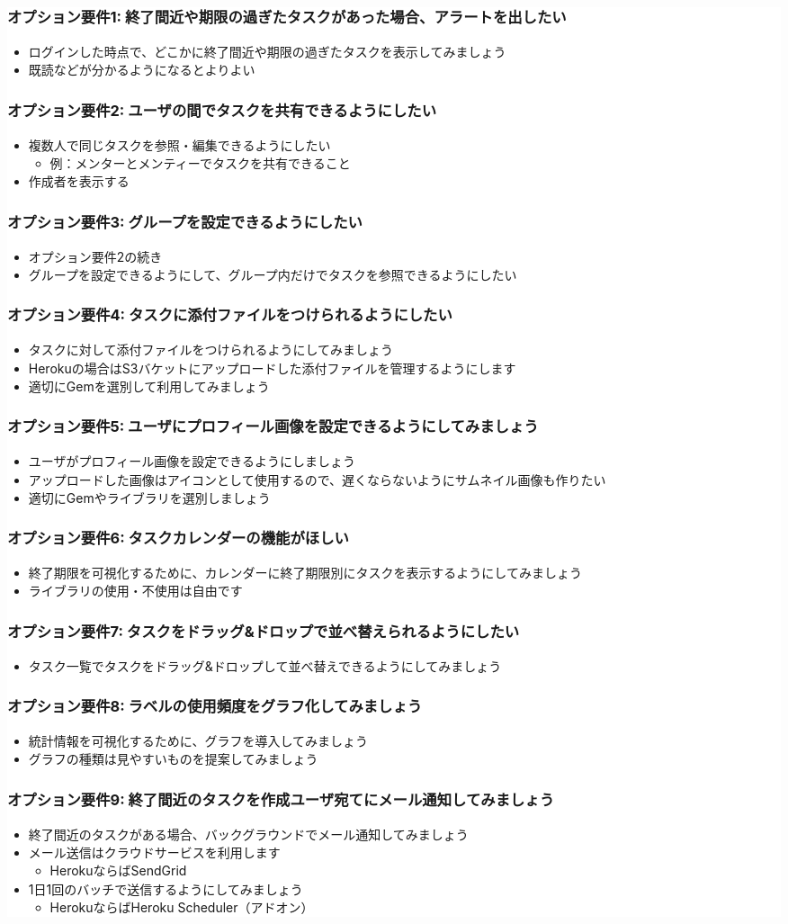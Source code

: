 ### オプション要件1:  終了間近や期限の過ぎたタスクがあった場合、アラートを出したい

- ログインした時点で、どこかに終了間近や期限の過ぎたタスクを表示してみましょう
- 既読などが分かるようになるとよりよい

### オプション要件2:  ユーザの間でタスクを共有できるようにしたい

- 複数人で同じタスクを参照・編集できるようにしたい
  - 例：メンターとメンティーでタスクを共有できること
- 作成者を表示する

### オプション要件3: グループを設定できるようにしたい

- オプション要件2の続き
- グループを設定できるようにして、グループ内だけでタスクを参照できるようにしたい

### オプション要件4: タスクに添付ファイルをつけられるようにしたい

- タスクに対して添付ファイルをつけられるようにしてみましょう
- Herokuの場合はS3バケットにアップロードした添付ファイルを管理するようにします
- 適切にGemを選別して利用してみましょう

### オプション要件5: ユーザにプロフィール画像を設定できるようにしてみましょう

- ユーザがプロフィール画像を設定できるようにしましょう
- アップロードした画像はアイコンとして使用するので、遅くならないようにサムネイル画像も作りたい
- 適切にGemやライブラリを選別しましょう

### オプション要件6: タスクカレンダーの機能がほしい

- 終了期限を可視化するために、カレンダーに終了期限別にタスクを表示するようにしてみましょう
- ライブラリの使用・不使用は自由です

### オプション要件7: タスクをドラッグ&ドロップで並べ替えられるようにしたい

- タスク一覧でタスクをドラッグ&ドロップして並べ替えできるようにしてみましょう

### オプション要件8: ラベルの使用頻度をグラフ化してみましょう

- 統計情報を可視化するために、グラフを導入してみましょう
- グラフの種類は見やすいものを提案してみましょう

### オプション要件9: 終了間近のタスクを作成ユーザ宛てにメール通知してみましょう

- 終了間近のタスクがある場合、バックグラウンドでメール通知してみましょう
- メール送信はクラウドサービスを利用します
  - HerokuならばSendGrid
- 1日1回のバッチで送信するようにしてみましょう
  - HerokuならばHeroku Scheduler（アドオン）
